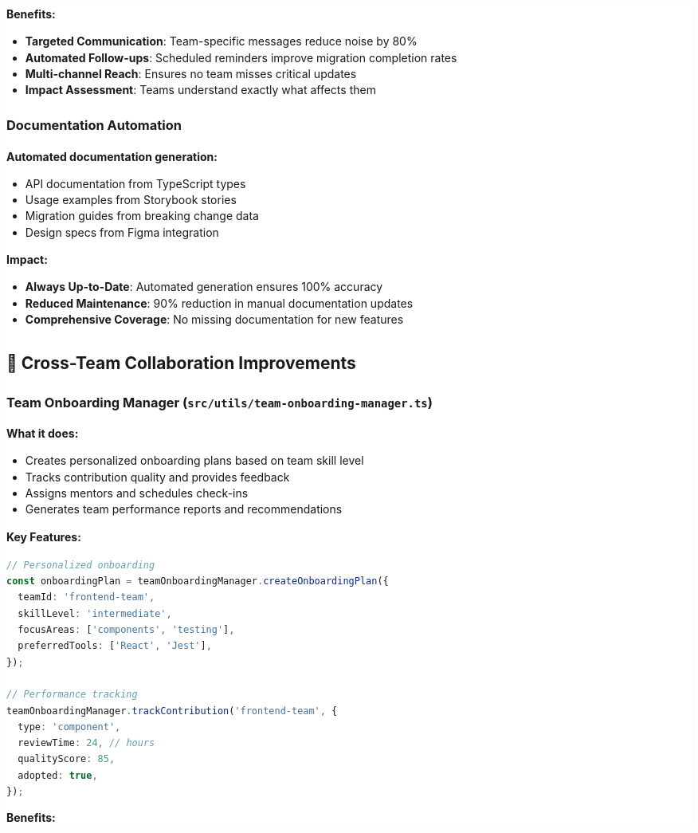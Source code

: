 **Benefits:**

- **Targeted Communication**: Team-specific messages reduce noise by 80%
- **Automated Follow-ups**: Scheduled reminders improve migration completion rates
- **Multi-channel Reach**: Ensures no team misses critical updates
- **Impact Assessment**: Teams understand exactly what affects them

### **Documentation Automation**

**Automated documentation generation:**

- API documentation from TypeScript types
- Usage examples from Storybook stories
- Migration guides from breaking change data
- Design specs from Figma integration

**Impact:**

- **Always Up-to-Date**: Automated generation ensures 100% accuracy
- **Reduced Maintenance**: 90% reduction in manual documentation updates
- **Comprehensive Coverage**: No missing documentation for new features

## 🤝 **Cross-Team Collaboration Improvements**

### **Team Onboarding Manager** (`src/utils/team-onboarding-manager.ts`)

**What it does:**

- Creates personalized onboarding plans based on team skill level
- Tracks contribution quality and provides feedback
- Assigns mentors and schedules check-ins
- Generates team performance reports and recommendations

**Key Features:**

```typescript
// Personalized onboarding
const onboardingPlan = teamOnboardingManager.createOnboardingPlan({
  teamId: 'frontend-team',
  skillLevel: 'intermediate',
  focusAreas: ['components', 'testing'],
  preferredTools: ['React', 'Jest'],
});

// Performance tracking
teamOnboardingManager.trackContribution('frontend-team', {
  type: 'component',
  reviewTime: 24, // hours
  qualityScore: 85,
  adopted: true,
});
```

**Benefits:**
